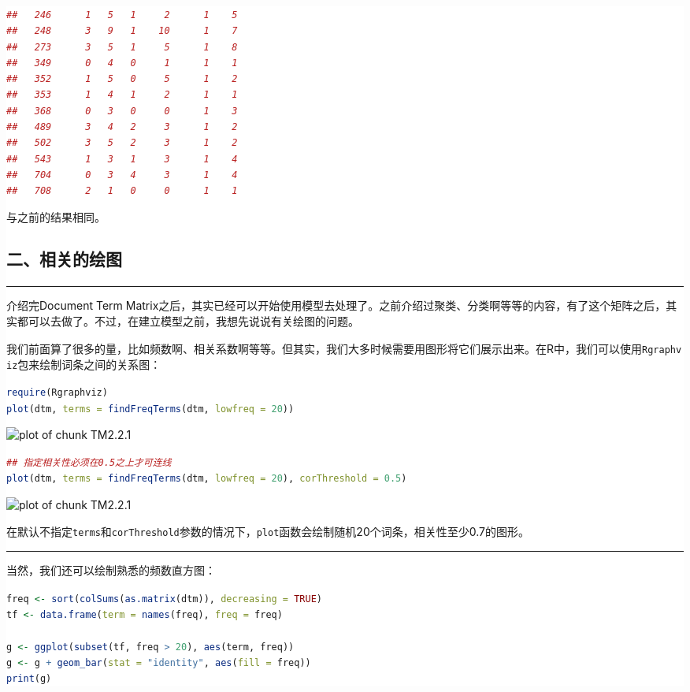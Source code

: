 ``` r
##   246      1   5   1     2      1    5
##   248      3   9   1    10      1    7
##   273      3   5   1     5      1    8
##   349      0   4   0     1      1    1
##   352      1   5   0     5      1    2
##   353      1   4   1     2      1    1
##   368      0   3   0     0      1    3
##   489      3   4   2     3      1    2
##   502      3   5   2     3      1    2
##   543      1   3   1     3      1    4
##   704      0   3   4     3      1    4
##   708      2   1   0     0      1    1
```

与之前的结果相同。

二、相关的绘图
--------------

* * * * *

介绍完Document Term
Matrix之后，其实已经可以开始使用模型去处理了。之前介绍过聚类、分类啊等等的内容，有了这个矩阵之后，其实都可以去做了。不过，在建立模型之前，我想先说说有关绘图的问题。

我们前面算了很多的量，比如频数啊、相关系数啊等等。但其实，我们大多时候需要用图形将它们展示出来。在R中，我们可以使用`Rgraphviz`包来绘制词条之间的关系图：

``` r
require(Rgraphviz)
plot(dtm, terms = findFreqTerms(dtm, lowfreq = 20))
```

![plot of chunk
TM2.2.1](/images/a42/TM2.2.11.png)

``` r
## 指定相关性必须在0.5之上才可连线
plot(dtm, terms = findFreqTerms(dtm, lowfreq = 20), corThreshold = 0.5)
```

![plot of chunk
TM2.2.1](/images/a42/TM2.2.12.png)

在默认不指定`terms`和`corThreshold`参数的情况下，`plot`函数会绘制随机20个词条，相关性至少0.7的图形。

***

当然，我们还可以绘制熟悉的频数直方图：

``` r
freq <- sort(colSums(as.matrix(dtm)), decreasing = TRUE)
tf <- data.frame(term = names(freq), freq = freq)

g <- ggplot(subset(tf, freq > 20), aes(term, freq))
g <- g + geom_bar(stat = "identity", aes(fill = freq))
print(g)
```
